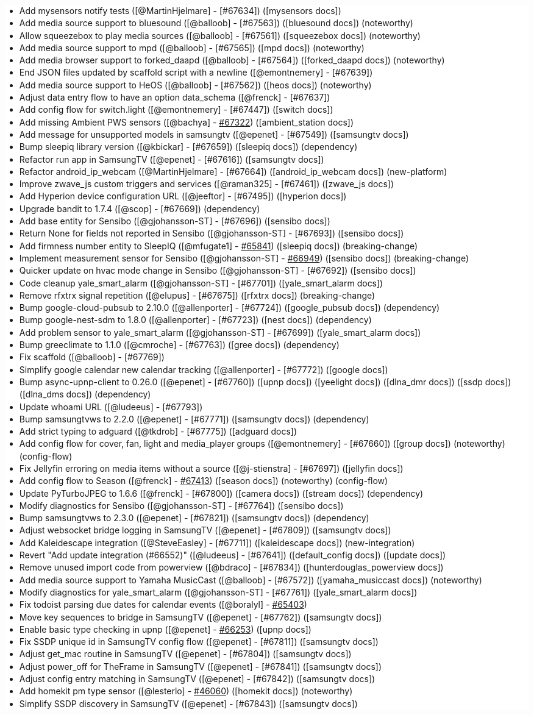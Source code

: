 - Add mysensors notify tests ([@MartinHjelmare] - [#67634]) ([mysensors docs])
- Add media source support to bluesound ([@balloob] - [#67563]) ([bluesound docs]) (noteworthy)
- Allow squeezebox to play media sources ([@balloob] - [#67561]) ([squeezebox docs]) (noteworthy)
- Add media source support to mpd ([@balloob] - [#67565]) ([mpd docs]) (noteworthy)
- Add media browser support to forked_daapd ([@balloob] - [#67564]) ([forked_daapd docs]) (noteworthy)
- End JSON files updated by scaffold script with a newline ([@emontnemery] - [#67639])
- Add media source support to HeOS ([@balloob] - [#67562]) ([heos docs]) (noteworthy)
- Adjust data entry flow to have an option data_schema ([@frenck] - [#67637])
- Add config flow for switch.light ([@emontnemery] - [#67447]) ([switch docs])
- Add missing Ambient PWS sensors ([@bachya] - [#67322]) ([ambient_station docs])
- Add message for unsupported models in samsungtv ([@epenet] - [#67549]) ([samsungtv docs])
- Bump sleepiq library version ([@kbickar] - [#67659]) ([sleepiq docs]) (dependency)
- Refactor run app in SamsungTV ([@epenet] - [#67616]) ([samsungtv docs])
- Refactor android_ip_webcam ([@MartinHjelmare] - [#67664]) ([android_ip_webcam docs]) (new-platform)
- Improve zwave_js custom triggers and services ([@raman325] - [#67461]) ([zwave_js docs])
- Add Hyperion device configuration URL ([@jeeftor] - [#67495]) ([hyperion docs])
- Upgrade bandit to 1.7.4 ([@scop] - [#67669]) (dependency)
- Add base entity for Sensibo ([@gjohansson-ST] - [#67696]) ([sensibo docs])
- Return None for fields not reported in Sensibo ([@gjohansson-ST] - [#67693]) ([sensibo docs])
- Add firmness number entity to SleepIQ ([@mfugate1] - [#65841]) ([sleepiq docs]) (breaking-change)
- Implement measurement sensor for Sensibo ([@gjohansson-ST] - [#66949]) ([sensibo docs]) (breaking-change)
- Quicker update on hvac mode change in Sensibo ([@gjohansson-ST] - [#67692]) ([sensibo docs])
- Code cleanup yale_smart_alarm ([@gjohansson-ST] - [#67701]) ([yale_smart_alarm docs])
- Remove rfxtrx signal repetition ([@elupus] - [#67675]) ([rfxtrx docs]) (breaking-change)
- Bump google-cloud-pubsub to 2.10.0 ([@allenporter] - [#67724]) ([google_pubsub docs]) (dependency)
- Bump google-nest-sdm to 1.8.0 ([@allenporter] - [#67723]) ([nest docs]) (dependency)
- Add problem sensor to yale_smart_alarm ([@gjohansson-ST] - [#67699]) ([yale_smart_alarm docs])
- Bump greeclimate to 1.1.0 ([@cmroche] - [#67763]) ([gree docs]) (dependency)
- Fix scaffold ([@balloob] - [#67769])
- Simplify google calendar new calendar tracking ([@allenporter] - [#67772]) ([google docs])
- Bump async-upnp-client to 0.26.0 ([@epenet] - [#67760]) ([upnp docs]) ([yeelight docs]) ([dlna_dmr docs]) ([ssdp docs]) ([dlna_dms docs]) (dependency)
- Update whoami URL ([@ludeeus] - [#67793])
- Bump samsungtvws to 2.2.0 ([@epenet] - [#67771]) ([samsungtv docs]) (dependency)
- Add strict typing to adguard ([@tkdrob] - [#67775]) ([adguard docs])
- Add config flow for cover, fan, light and media_player groups ([@emontnemery] - [#67660]) ([group docs]) (noteworthy) (config-flow)
- Fix Jellyfin erroring on media items without a source ([@j-stienstra] - [#67697]) ([jellyfin docs])
- Add config flow to Season ([@frenck] - [#67413]) ([season docs]) (noteworthy) (config-flow)
- Update PyTurboJPEG to 1.6.6 ([@frenck] - [#67800]) ([camera docs]) ([stream docs]) (dependency)
- Modify diagnostics for Sensibo ([@gjohansson-ST] - [#67764]) ([sensibo docs])
- Bump samsungtvws to 2.3.0 ([@epenet] - [#67821]) ([samsungtv docs]) (dependency)
- Adjust websocket bridge logging in SamsungTV ([@epenet] - [#67809]) ([samsungtv docs])
- Add Kaleidescape integration ([@SteveEasley] - [#67711]) ([kaleidescape docs]) (new-integration)
- Revert "Add update integration (#66552)" ([@ludeeus] - [#67641]) ([default_config docs]) ([update docs])
- Remove unused import code from powerview ([@bdraco] - [#67834]) ([hunterdouglas_powerview docs])
- Add media source support to Yamaha MusicCast ([@balloob] - [#67572]) ([yamaha_musiccast docs]) (noteworthy)
- Modify diagnostics for yale_smart_alarm ([@gjohansson-ST] - [#67761]) ([yale_smart_alarm docs])
- Fix todoist parsing due dates for calendar events ([@boralyl] - [#65403])
- Move key sequences to bridge in SamsungTV ([@epenet] - [#67762]) ([samsungtv docs])
- Enable basic type checking in upnp ([@epenet] - [#66253]) ([upnp docs])
- Fix SSDP unique id in SamsungTV config flow ([@epenet] - [#67811]) ([samsungtv docs])
- Adjust get_mac routine in SamsungTV ([@epenet] - [#67804]) ([samsungtv docs])
- Adjust power_off for TheFrame in SamsungTV ([@epenet] - [#67841]) ([samsungtv docs])
- Adjust config entry matching in SamsungTV ([@epenet] - [#67842]) ([samsungtv docs])
- Add homekit pm type sensor ([@lesterlo] - [#46060]) ([homekit docs]) (noteworthy)
- Simplify SSDP discovery in SamsungTV ([@epenet] - [#67843]) ([samsungtv docs])

[#46060]: https://github.com/home-assistant/core/pull/46060
[#52360]: https://github.com/home-assistant/core/pull/52360
[#52852]: https://github.com/home-assistant/core/pull/52852
[#54704]: https://github.com/home-assistant/core/pull/54704
[#55690]: https://github.com/home-assistant/core/pull/55690
[#56357]: https://github.com/home-assistant/core/pull/56357
[#56619]: https://github.com/home-assistant/core/pull/56619
[#58789]: https://github.com/home-assistant/core/pull/58789
[#59560]: https://github.com/home-assistant/core/pull/59560
[#60947]: https://github.com/home-assistant/core/pull/60947
[#61069]: https://github.com/home-assistant/core/pull/61069
[#61398]: https://github.com/home-assistant/core/pull/61398
[#61616]: https://github.com/home-assistant/core/pull/61616
[#62315]: https://github.com/home-assistant/core/pull/62315
[#62483]: https://github.com/home-assistant/core/pull/62483
[#62698]: https://github.com/home-assistant/core/pull/62698
[#63138]: https://github.com/home-assistant/core/pull/63138
[#63525]: https://github.com/home-assistant/core/pull/63525
[#63529]: https://github.com/home-assistant/core/pull/63529
[#63536]: https://github.com/home-assistant/core/pull/63536
[#63964]: https://github.com/home-assistant/core/pull/63964
[#64315]: https://github.com/home-assistant/core/pull/64315
[#64366]: https://github.com/home-assistant/core/pull/64366
[#64604]: https://github.com/home-assistant/core/pull/64604
[#64728]: https://github.com/home-assistant/core/pull/64728
[#64832]: https://github.com/home-assistant/core/pull/64832
[#65063]: https://github.com/home-assistant/core/pull/65063
[#65147]: https://github.com/home-assistant/core/pull/65147
[#65166]: https://github.com/home-assistant/core/pull/65166
[#65182]: https://github.com/home-assistant/core/pull/65182
[#65194]: https://github.com/home-assistant/core/pull/65194
[#65203]: https://github.com/home-assistant/core/pull/65203
[#65233]: https://github.com/home-assistant/core/pull/65233
[#65394]: https://github.com/home-assistant/core/pull/65394
[#65403]: https://github.com/home-assistant/core/pull/65403
[#65841]: https://github.com/home-assistant/core/pull/65841
[#65865]: https://github.com/home-assistant/core/pull/65865
[#65886]: https://github.com/home-assistant/core/pull/65886
[#66110]: https://github.com/home-assistant/core/pull/66110
[#66253]: https://github.com/home-assistant/core/pull/66253
[#66297]: https://github.com/home-assistant/core/pull/66297
[#66393]: https://github.com/home-assistant/core/pull/66393
[#66395]: https://github.com/home-assistant/core/pull/66395
[#66414]: https://github.com/home-assistant/core/pull/66414
[#66416]: https://github.com/home-assistant/core/pull/66416
[#66433]: https://github.com/home-assistant/core/pull/66433
[#66456]: https://github.com/home-assistant/core/pull/66456
[#66552]: https://github.com/home-assistant/core/pull/66552
[#66692]: https://github.com/home-assistant/core/pull/66692
[#66746]: https://github.com/home-assistant/core/pull/66746
[#66874]: https://github.com/home-assistant/core/pull/66874
[#66901]: https://github.com/home-assistant/core/pull/66901
[#66949]: https://github.com/home-assistant/core/pull/66949
[#66965]: https://github.com/home-assistant/core/pull/66965
[#66993]: https://github.com/home-assistant/core/pull/66993
[#67002]: https://github.com/home-assistant/core/pull/67002
[#67024]: https://github.com/home-assistant/core/pull/67024
[#67033]: https://github.com/home-assistant/core/pull/67033
[#67040]: https://github.com/home-assistant/core/pull/67040
[#67053]: https://github.com/home-assistant/core/pull/67053
[#67065]: https://github.com/home-assistant/core/pull/67065
[#67069]: https://github.com/home-assistant/core/pull/67069
[#67090]: https://github.com/home-assistant/core/pull/67090
[#67119]: https://github.com/home-assistant/core/pull/67119
[#67127]: https://github.com/home-assistant/core/pull/67127
[#67132]: https://github.com/home-assistant/core/pull/67132
[#67135]: https://github.com/home-assistant/core/pull/67135
[#67155]: https://github.com/home-assistant/core/pull/67155
[#67157]: https://github.com/home-assistant/core/pull/67157
[#67158]: https://github.com/home-assistant/core/pull/67158
[#67160]: https://github.com/home-assistant/core/pull/67160
[#67161]: https://github.com/home-assistant/core/pull/67161
[#67162]: https://github.com/home-assistant/core/pull/67162
[#67163]: https://github.com/home-assistant/core/pull/67163
[#67164]: https://github.com/home-assistant/core/pull/67164
[#67165]: https://github.com/home-assistant/core/pull/67165
[#67166]: https://github.com/home-assistant/core/pull/67166
[#67167]: https://github.com/home-assistant/core/pull/67167
[#67172]: https://github.com/home-assistant/core/pull/67172
[#67173]: https://github.com/home-assistant/core/pull/67173
[#67176]: https://github.com/home-assistant/core/pull/67176
[#67177]: https://github.com/home-assistant/core/pull/67177
[#67181]: https://github.com/home-assistant/core/pull/67181
[#67184]: https://github.com/home-assistant/core/pull/67184
[#67185]: https://github.com/home-assistant/core/pull/67185
[#67186]: https://github.com/home-assistant/core/pull/67186
[#67187]: https://github.com/home-assistant/core/pull/67187
[#67188]: https://github.com/home-assistant/core/pull/67188
[#67189]: https://github.com/home-assistant/core/pull/67189
[#67199]: https://github.com/home-assistant/core/pull/67199
[#67200]: https://github.com/home-assistant/core/pull/67200
[#67216]: https://github.com/home-assistant/core/pull/67216
[#67221]: https://github.com/home-assistant/core/pull/67221
[#67227]: https://github.com/home-assistant/core/pull/67227
[#67233]: https://github.com/home-assistant/core/pull/67233
[#67236]: https://github.com/home-assistant/core/pull/67236
[#67238]: https://github.com/home-assistant/core/pull/67238
[#67246]: https://github.com/home-assistant/core/pull/67246
[#67268]: https://github.com/home-assistant/core/pull/67268
[#67269]: https://github.com/home-assistant/core/pull/67269
[#67272]: https://github.com/home-assistant/core/pull/67272
[#67273]: https://github.com/home-assistant/core/pull/67273
[#67274]: https://github.com/home-assistant/core/pull/67274
[#67276]: https://github.com/home-assistant/core/pull/67276
[#67277]: https://github.com/home-assistant/core/pull/67277
[#67278]: https://github.com/home-assistant/core/pull/67278
[#67279]: https://github.com/home-assistant/core/pull/67279
[#67280]: https://github.com/home-assistant/core/pull/67280
[#67281]: https://github.com/home-assistant/core/pull/67281
[#67282]: https://github.com/home-assistant/core/pull/67282
[#67283]: https://github.com/home-assistant/core/pull/67283
[#67284]: https://github.com/home-assistant/core/pull/67284
[#67285]: https://github.com/home-assistant/core/pull/67285
[#67286]: https://github.com/home-assistant/core/pull/67286
[#67287]: https://github.com/home-assistant/core/pull/67287
[#67292]: https://github.com/home-assistant/core/pull/67292
[#67297]: https://github.com/home-assistant/core/pull/67297
[#67298]: https://github.com/home-assistant/core/pull/67298
[#67299]: https://github.com/home-assistant/core/pull/67299
[#67305]: https://github.com/home-assistant/core/pull/67305
[#67310]: https://github.com/home-assistant/core/pull/67310
[#67311]: https://github.com/home-assistant/core/pull/67311
[#67312]: https://github.com/home-assistant/core/pull/67312
[#67314]: https://github.com/home-assistant/core/pull/67314
[#67316]: https://github.com/home-assistant/core/pull/67316
[#67319]: https://github.com/home-assistant/core/pull/67319
[#67321]: https://github.com/home-assistant/core/pull/67321
[#67322]: https://github.com/home-assistant/core/pull/67322
[#67331]: https://github.com/home-assistant/core/pull/67331
[#67343]: https://github.com/home-assistant/core/pull/67343
[#67351]: https://github.com/home-assistant/core/pull/67351
[#67355]: https://github.com/home-assistant/core/pull/67355
[#67356]: https://github.com/home-assistant/core/pull/67356
[#67361]: https://github.com/home-assistant/core/pull/67361
[#67363]: https://github.com/home-assistant/core/pull/67363
[#67368]: https://github.com/home-assistant/core/pull/67368
[#67369]: https://github.com/home-assistant/core/pull/67369
[#67370]: https://github.com/home-assistant/core/pull/67370
[#67372]: https://github.com/home-assistant/core/pull/67372
[#67373]: https://github.com/home-assistant/core/pull/67373
[#67374]: https://github.com/home-assistant/core/pull/67374
[#67378]: https://github.com/home-assistant/core/pull/67378
[#67380]: https://github.com/home-assistant/core/pull/67380
[#67381]: https://github.com/home-assistant/core/pull/67381
[#67382]: https://github.com/home-assistant/core/pull/67382
[#67385]: https://github.com/home-assistant/core/pull/67385
[#67389]: https://github.com/home-assistant/core/pull/67389
[#67390]: https://github.com/home-assistant/core/pull/67390
[#67392]: https://github.com/home-assistant/core/pull/67392
[#67393]: https://github.com/home-assistant/core/pull/67393
[#67394]: https://github.com/home-assistant/core/pull/67394
[#67395]: https://github.com/home-assistant/core/pull/67395
[#67396]: https://github.com/home-assistant/core/pull/67396
[#67403]: https://github.com/home-assistant/core/pull/67403
[#67404]: https://github.com/home-assistant/core/pull/67404
[#67408]: https://github.com/home-assistant/core/pull/67408
[#67411]: https://github.com/home-assistant/core/pull/67411
[#67412]: https://github.com/home-assistant/core/pull/67412
[#67413]: https://github.com/home-assistant/core/pull/67413
[#67415]: https://github.com/home-assistant/core/pull/67415
[#67421]: https://github.com/home-assistant/core/pull/67421
[#67424]: https://github.com/home-assistant/core/pull/67424
[#67427]: https://github.com/home-assistant/core/pull/67427
[#67428]: https://github.com/home-assistant/core/pull/67428
[#67431]: https://github.com/home-assistant/core/pull/67431
[#67438]: https://github.com/home-assistant/core/pull/67438
[#67439]: https://github.com/home-assistant/core/pull/67439
[#67441]: https://github.com/home-assistant/core/pull/67441